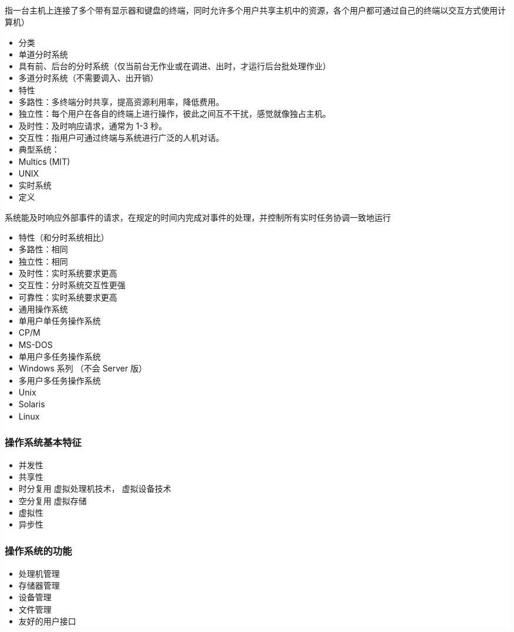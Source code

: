 指一台主机上连接了多个带有显示器和键盘的终端，同时允许多个用户共享主机中的资源，各个用户都可通过自己的终端以交互方式使用计算机）

- 分类
- 单道分时系统
- 具有前、后台的分时系统（仅当前台无作业或在调进、出时，才运行后台批处理作业）
- 多道分时系统（不需要调入、出开销）
- 特性
- 多路性：多终端分时共享，提高资源利用率，降低费用。
- 独立性：每个用户在各自的终端上进行操作，彼此之间互不干扰，感觉就像独占主机。
- 及时性：及时响应请求，通常为 1-3 秒。
- 交互性：指用户可通过终端与系统进行广泛的人机对话。
- 典型系统：
- Multics (MIT)
- UNIX
- 实时系统
- 定义

系统能及时响应外部事件的请求，在规定的时间内完成对事件的处理，并控制所有实时任务协调一致地运行

- 特性（和分时系统相比）
- 多路性：相同
- 独立性：相同
- 及时性：实时系统要求更高
- 交互性：分时系统交互性更强
- 可靠性：实时系统要求更高
- 通用操作系统
- 单用户单任务操作系统
- CP/M
- MS-DOS
- 单用户多任务操作系统
- Windows 系列 （不会 Server 版）
- 多用户多任务操作系统
- Unix
- Solaris
- Linux

### 操作系统基本特征

- 并发性
- 共享性
- 时分复用 虚拟处理机技术， 虚拟设备技术
- 空分复用 虚拟存储
- 虚拟性
- 异步性

### 操作系统的功能

- 处理机管理
- 存储器管理
- 设备管理
- 文件管理
- 友好的用户接口
